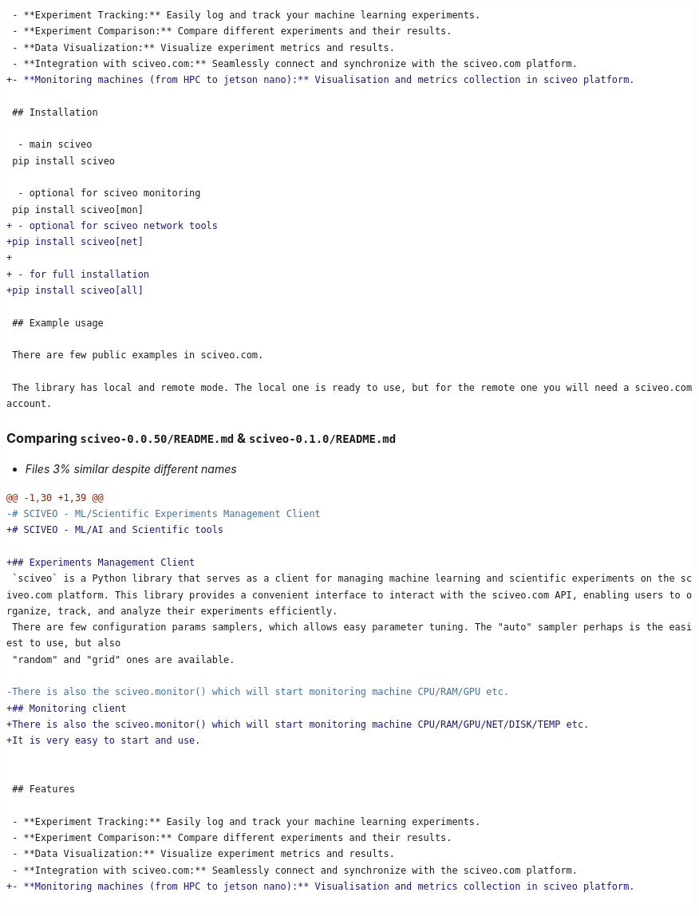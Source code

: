 ```diff
 - **Experiment Tracking:** Easily log and track your machine learning experiments.
 - **Experiment Comparison:** Compare different experiments and their results.
 - **Data Visualization:** Visualize experiment metrics and results.
 - **Integration with sciveo.com:** Seamlessly connect and synchronize with the sciveo.com platform.
+- **Monitoring machines (from HPC to jetson nano):** Visualisation and metrics collection in sciveo platform.
 
 ## Installation
 
  - main sciveo
 pip install sciveo
 
  - optional for sciveo monitoring
 pip install sciveo[mon]
+ - optional for sciveo network tools
+pip install sciveo[net]
+
+ - for full installation
+pip install sciveo[all]
 
 ## Example usage
 
 There are few public examples in sciveo.com.
 
 The library has local and remote mode. The local one is ready to use, but for the remote one you will need a sciveo.com account.
```

### Comparing `sciveo-0.0.50/README.md` & `sciveo-0.1.0/README.md`

 * *Files 3% similar despite different names*

```diff
@@ -1,30 +1,39 @@
-# SCIVEO - ML/Scientific Experiments Management Client
+# SCIVEO - ML/AI and Scientific tools
 
+## Experiments Management Client
 `sciveo` is a Python library that serves as a client for managing machine learning and scientific experiments on the sciveo.com platform. This library provides a convenient interface to interact with the sciveo.com API, enabling users to organize, track, and analyze their experiments efficiently.
 There are few configuration params samplers, which allows easy parameter tuning. The "auto" sampler perhaps is the easiest to use, but also
 "random" and "grid" ones are available.
 
-There is also the sciveo.monitor() which will start monitoring machine CPU/RAM/GPU etc.
+## Monitoring client
+There is also the sciveo.monitor() which will start monitoring machine CPU/RAM/GPU/NET/DISK/TEMP etc.
+It is very easy to start and use.
 
 
 ## Features
 
 - **Experiment Tracking:** Easily log and track your machine learning experiments.
 - **Experiment Comparison:** Compare different experiments and their results.
 - **Data Visualization:** Visualize experiment metrics and results.
 - **Integration with sciveo.com:** Seamlessly connect and synchronize with the sciveo.com platform.
+- **Monitoring machines (from HPC to jetson nano):** Visualisation and metrics collection in sciveo platform.
 
```